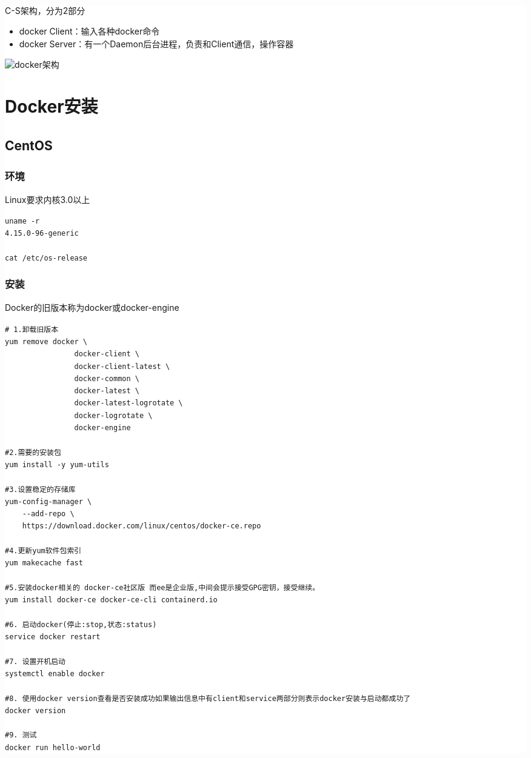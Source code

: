 C-S架构，分为2部分

- docker Client：输入各种docker命令
- docker Server：有一个Daemon后台进程，负责和Client通信，操作容器

![docker架构](Docker.assets/docker架构.png)

# Docker安装

## CentOS

### 环境

 Linux要求内核3.0以上

```shell
uname -r 
4.15.0-96-generic

cat /etc/os-release 
```

### 安装

Docker的旧版本称为docker或docker-engine

```shell
# 1.卸载旧版本
yum remove docker \
                docker-client \ 
                docker-client-latest \ 
                docker-common \ 
                docker-latest \ 
                docker-latest-logrotate \ 
                docker-logrotate \ 
                docker-engine
                
#2.需要的安装包 
yum install -y yum-utils

#3.设置稳定的存储库
yum-config-manager \
    --add-repo \
    https://download.docker.com/linux/centos/docker-ce.repo

#4.更新yum软件包索引 
yum makecache fast 

#5.安装docker相关的 docker-ce社区版 而ee是企业版,中间会提示接受GPG密钥，接受继续。
yum install docker-ce docker-ce-cli containerd.io 

#6. 启动docker(停止:stop,状态:status)
service docker restart

#7. 设置开机启动
systemctl enable docker

#8. 使用docker version查看是否安装成功如果输出信息中有client和service两部分则表示docker安装与启动都成功了
docker version 

#9. 测试 
docker run hello-world
```
